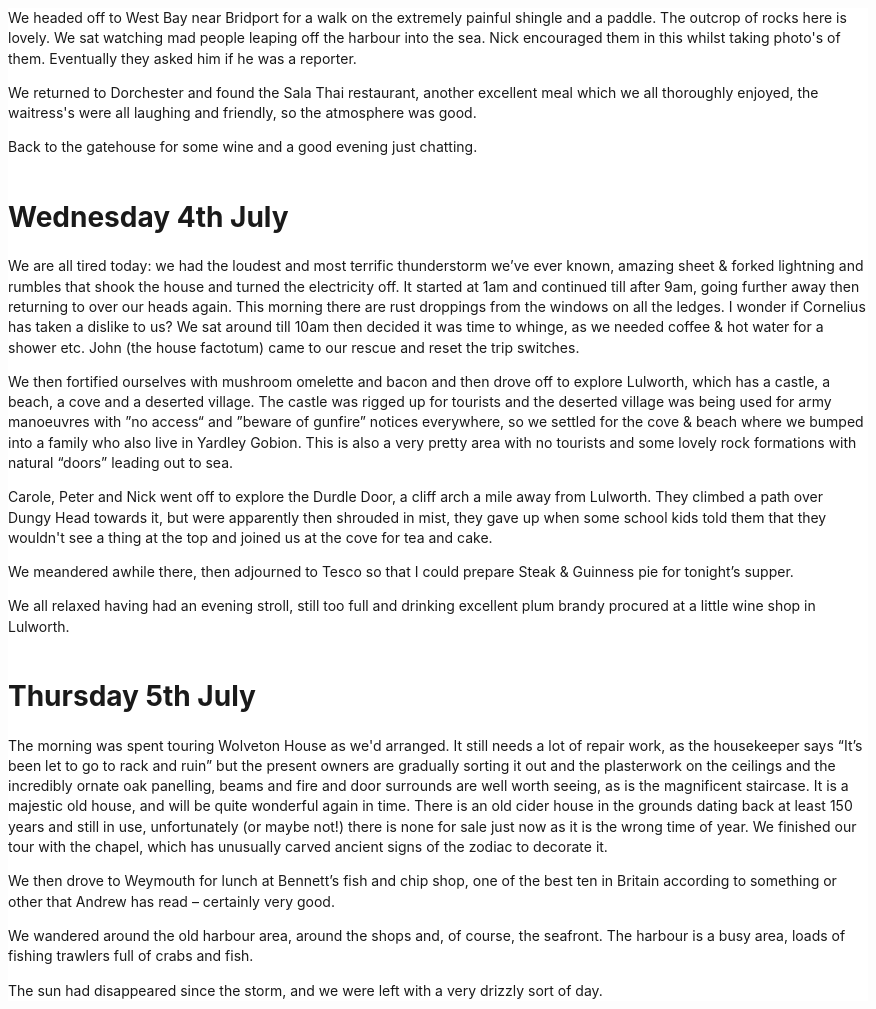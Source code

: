 We headed off  to West Bay near Bridport for a walk on the extremely painful shingle and a paddle. The outcrop of rocks here is lovely. We sat watching mad people leaping off the harbour into the sea. Nick encouraged them in this whilst taking photo's of them. Eventually they asked him if he was a reporter.

We returned to Dorchester and found the Sala Thai restaurant, another excellent meal which we all thoroughly enjoyed, the waitress's were all laughing and friendly, so the atmosphere was good.

Back to the gatehouse for some wine and a good evening just chatting.

Wednesday 4th July
=
We are all tired today: we had the loudest and most terrific thunderstorm we’ve ever known, amazing sheet & forked lightning and rumbles that shook the house and turned the electricity off. It started at 1am and continued till after 9am, going further away then returning to over our heads again. This morning there are rust droppings from the windows on all the ledges. I wonder if Cornelius has taken a dislike to us? We sat around till 10am then decided it was time to whinge, as we needed coffee & hot water for a shower etc. John (the house factotum) came to our rescue and reset the trip switches.

We then fortified ourselves with mushroom omelette and bacon and then drove off to explore Lulworth, which has a castle, a beach, a cove and a deserted village. The castle was rigged up for tourists and the deserted village was being used for army manoeuvres with ”no access“ and ”beware of gunfire” notices everywhere, so we settled for the cove & beach where we bumped into a family who also live in Yardley Gobion. This is also a very pretty area with no tourists and some lovely rock formations with natural “doors” leading out to sea.

Carole, Peter and Nick went off to explore the Durdle Door, a cliff arch a mile away from Lulworth. They climbed a path over Dungy Head towards it, but were apparently then shrouded in mist, they gave up when some school kids told them that they wouldn't see a thing at the top and joined us at the cove for tea and cake.

We meandered awhile there, then adjourned to Tesco so that I could prepare Steak & Guinness pie for tonight’s supper.

We all relaxed having had an evening stroll, still too full and drinking excellent plum brandy procured at a little wine shop in Lulworth.

Thursday 5th July
=
The morning was spent touring Wolveton House as we'd arranged. It still needs a lot of repair work, as the housekeeper says “It’s been let to go to rack and ruin” but the present owners are gradually sorting it out and the plasterwork on the ceilings and the incredibly ornate oak panelling, beams and fire and door surrounds are well worth seeing, as is the magnificent staircase. It is a majestic old house, and will be quite wonderful again in time. There is an old cider house in the grounds dating back at least 150 years and still in use, unfortunately (or maybe not!) there is none for sale just now as it is the wrong time of year. We finished our tour with the chapel, which has unusually carved ancient signs of the zodiac to decorate it.

We then drove to Weymouth for lunch at Bennett’s fish and chip shop, one of the best ten in Britain according to something or other that Andrew has read – certainly very good.

We wandered around the old harbour area, around the shops and, of course, the seafront. The harbour is a busy area, loads of fishing trawlers full of crabs and fish.

The sun had disappeared since the storm, and we were left with a very drizzly sort of day.
